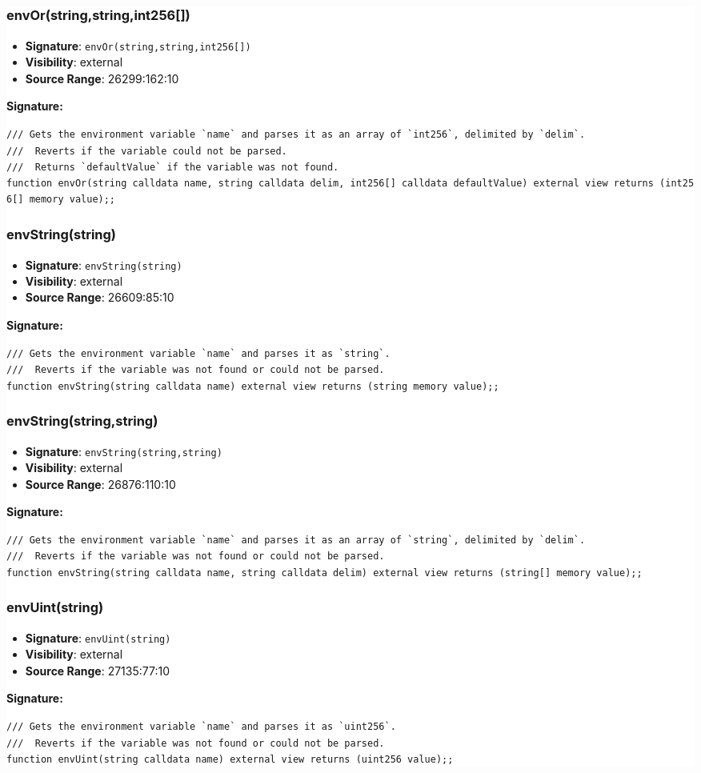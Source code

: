 ### envOr(string,string,int256[])

- **Signature**: `envOr(string,string,int256[])`
- **Visibility**: external
- **Source Range**: 26299:162:10

**Signature:**
```solidity
/// Gets the environment variable `name` and parses it as an array of `int256`, delimited by `delim`.
///  Reverts if the variable could not be parsed.
///  Returns `defaultValue` if the variable was not found.
function envOr(string calldata name, string calldata delim, int256[] calldata defaultValue) external view returns (int256[] memory value);;
```

### envString(string)

- **Signature**: `envString(string)`
- **Visibility**: external
- **Source Range**: 26609:85:10

**Signature:**
```solidity
/// Gets the environment variable `name` and parses it as `string`.
///  Reverts if the variable was not found or could not be parsed.
function envString(string calldata name) external view returns (string memory value);;
```

### envString(string,string)

- **Signature**: `envString(string,string)`
- **Visibility**: external
- **Source Range**: 26876:110:10

**Signature:**
```solidity
/// Gets the environment variable `name` and parses it as an array of `string`, delimited by `delim`.
///  Reverts if the variable was not found or could not be parsed.
function envString(string calldata name, string calldata delim) external view returns (string[] memory value);;
```

### envUint(string)

- **Signature**: `envUint(string)`
- **Visibility**: external
- **Source Range**: 27135:77:10

**Signature:**
```solidity
/// Gets the environment variable `name` and parses it as `uint256`.
///  Reverts if the variable was not found or could not be parsed.
function envUint(string calldata name) external view returns (uint256 value);;
```
